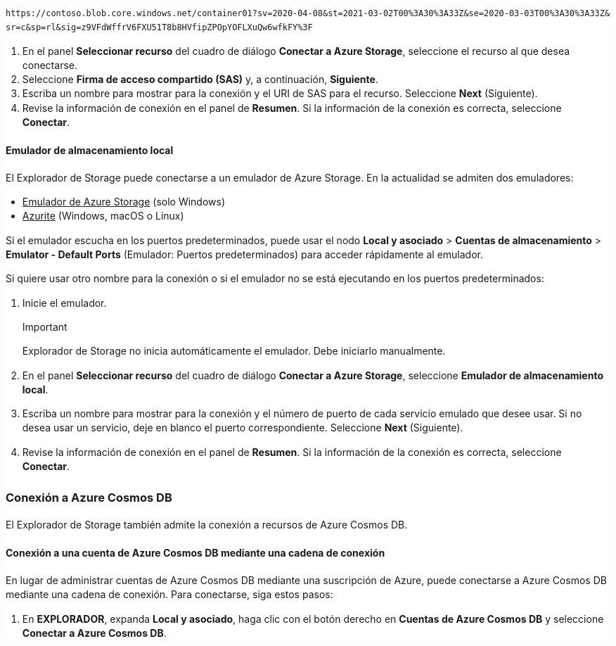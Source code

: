 ```text
https://contoso.blob.core.windows.net/container01?sv=2020-04-08&st=2021-03-02T00%3A30%3A33Z&se=2020-03-03T00%3A30%3A33Z&sr=c&sp=rl&sig=z9VFdWffrV6FXU51T8b8HVfipZPOpYOFLXuQw6wfkFY%3F
```

1. En el panel **Seleccionar recurso** del cuadro de diálogo **Conectar a Azure Storage**, seleccione el recurso al que desea conectarse.
1. Seleccione **Firma de acceso compartido (SAS)** y, a continuación, **Siguiente**.
1. Escriba un nombre para mostrar para la conexión y el URI de SAS para el recurso. Seleccione **Next** (Siguiente).
1. Revise la información de conexión en el panel de **Resumen**. Si la información de la conexión es correcta, seleccione **Conectar**.

#### <a name="local-storage-emulator"></a>Emulador de almacenamiento local

El Explorador de Storage puede conectarse a un emulador de Azure Storage. En la actualidad se admiten dos emuladores:

* [Emulador de Azure Storage](storage/common/storage-use-emulator.md) (solo Windows)
* [Azurite](https://github.com/azure/azurite) (Windows, macOS o Linux)

Si el emulador escucha en los puertos predeterminados, puede usar el nodo **Local y asociado** > **Cuentas de almacenamiento** > **Emulator - Default Ports** (Emulador: Puertos predeterminados) para acceder rápidamente al emulador.

Si quiere usar otro nombre para la conexión o si el emulador no se está ejecutando en los puertos predeterminados:

1. Inicie el emulador.

   > [!IMPORTANT]
   > Explorador de Storage no inicia automáticamente el emulador. Debe iniciarlo manualmente.

1. En el panel **Seleccionar recurso** del cuadro de diálogo **Conectar a Azure Storage**, seleccione **Emulador de almacenamiento local**.
1. Escriba un nombre para mostrar para la conexión y el número de puerto de cada servicio emulado que desee usar. Si no desea usar un servicio, deje en blanco el puerto correspondiente. Seleccione **Next** (Siguiente).
1. Revise la información de conexión en el panel de **Resumen**. Si la información de la conexión es correcta, seleccione **Conectar**.

### <a name="connect-to-azure-cosmos-db"></a>Conexión a Azure Cosmos DB

El Explorador de Storage también admite la conexión a recursos de Azure Cosmos DB.

#### <a name="connect-to-an-azure-cosmos-db-account-by-using-a-connection-string"></a>Conexión a una cuenta de Azure Cosmos DB mediante una cadena de conexión

En lugar de administrar cuentas de Azure Cosmos DB mediante una suscripción de Azure, puede conectarse a Azure Cosmos DB mediante una cadena de conexión. Para conectarse, siga estos pasos:

1. En **EXPLORADOR**, expanda **Local y asociado**, haga clic con el botón derecho en **Cuentas de Azure Cosmos DB** y seleccione **Conectar a Azure Cosmos DB**.


[14]: ./media/vs-azure-tools-storage-manage-with-storage-explorer/get-shared-access-signature-for-storage-explorer.png
[15]: ./media/vs-azure-tools-storage-manage-with-storage-explorer/create-shared-access-signature-for-storage-explorer.png
[21]: ./media/vs-azure-tools-storage-manage-with-storage-explorer/connect-to-cosmos-db-by-connection-string.png
[22]: ./media/vs-azure-tools-storage-manage-with-storage-explorer/connection-string-for-cosmos-db.png
[23]: ./media/vs-azure-tools-storage-manage-with-storage-explorer/storage-explorer-search-for-resource.png